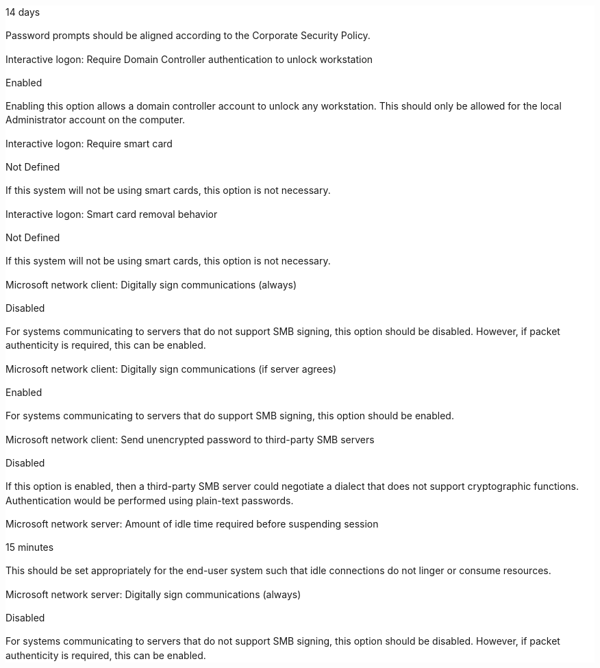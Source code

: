 <td style="border:1px solid black;"><p>14 days</p></td>
<td style="border:1px solid black;"><p>Password prompts should be aligned according to the Corporate Security Policy.</p></td>
</tr>  
<tr class="even">
<td style="border:1px solid black;"><p>Interactive logon: Require Domain Controller authentication to unlock workstation</p></td>
<td style="border:1px solid black;"><p>Enabled</p></td>
<td style="border:1px solid black;"><p>Enabling this option allows a domain controller account to unlock any workstation. This should only be allowed for the local Administrator account on the computer.</p></td>
</tr>  
<tr class="odd">
<td style="border:1px solid black;"><p>Interactive logon: Require smart card</p></td>
<td style="border:1px solid black;"><p>Not Defined</p></td>
<td style="border:1px solid black;"><p>If this system will not be using smart cards, this option is not necessary.</p></td>
</tr>  
<tr class="even">
<td style="border:1px solid black;"><p>Interactive logon: Smart card removal behavior</p></td>
<td style="border:1px solid black;"><p>Not Defined</p></td>
<td style="border:1px solid black;"><p>If this system will not be using smart cards, this option is not necessary.</p></td>
</tr>  
<tr class="odd">
<td style="border:1px solid black;"><p>Microsoft network client: Digitally sign communications (always)</p></td>
<td style="border:1px solid black;"><p>Disabled</p></td>
<td style="border:1px solid black;"><p>For systems communicating to servers that do not support SMB signing, this option should be disabled. However, if packet authenticity is required, this can be enabled.</p></td>
</tr>  
<tr class="even">
<td style="border:1px solid black;"><p>Microsoft network client: Digitally sign communications (if server agrees)</p></td>
<td style="border:1px solid black;"><p>Enabled</p></td>
<td style="border:1px solid black;"><p>For systems communicating to servers that do support SMB signing, this option should be enabled.</p></td>
</tr>  
<tr class="odd">
<td style="border:1px solid black;"><p>Microsoft network client: Send unencrypted password to third-party SMB servers</p></td>
<td style="border:1px solid black;"><p>Disabled</p></td>
<td style="border:1px solid black;"><p>If this option is enabled, then a third-party SMB server could negotiate a dialect that does not support cryptographic functions. Authentication would be performed using plain-text passwords.</p></td>
</tr>  
<tr class="even">
<td style="border:1px solid black;"><p>Microsoft network server: Amount of idle time required before suspending session</p></td>
<td style="border:1px solid black;"><p>15 minutes</p></td>
<td style="border:1px solid black;"><p>This should be set appropriately for the end-user system such that idle connections do not linger or consume resources.</p></td>
</tr>  
<tr class="odd">
<td style="border:1px solid black;"><p>Microsoft network server: Digitally sign communications (always)</p></td>
<td style="border:1px solid black;"><p>Disabled</p></td>
<td style="border:1px solid black;"><p>For systems communicating to servers that do not support SMB signing, this option should be disabled. However, if packet authenticity is required, this can be enabled.</p></td>
</tr>  
<tr class="even">